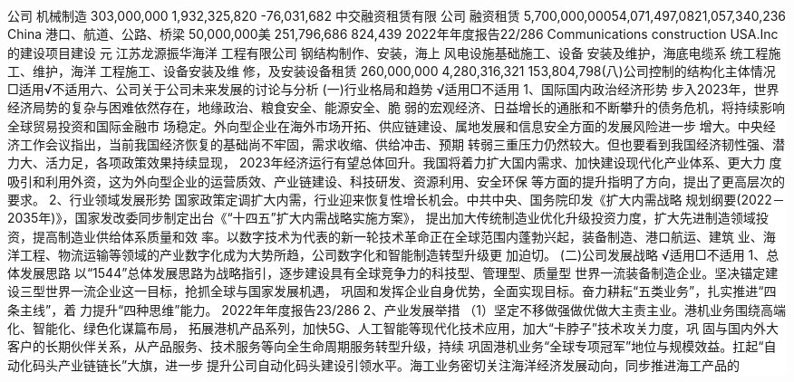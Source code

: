 公司
机械制造
303,000,000
1,932,325,820
-76,031,682
中交融资租赁有限
公司
融资租赁
5,700,000,00054,071,497,0821,057,340,236
China
港口、航道、公路、桥梁
50,000,000美
251,796,686
824,439
2022年年度报告22/286
Communications
construction
USA.Inc
的建设项目建设
元
江苏龙源振华海洋
工程有限公司
钢结构制作、安装，海上
风电设施基础施工、设备
安装及维护，海底电缆系
统工程施工、维护，海洋
工程施工、设备安装及维
修，及安装设备租赁
260,000,000
4,280,316,321
153,804,798(八)公司控制的结构化主体情况
□适用√不适用六、公司关于公司未来发展的讨论与分析
(一)行业格局和趋势
√适用□不适用
1、国际国内政治经济形势
步入2023年，世界经济局势的复杂与困难依然存在，地缘政治、粮食安全、能源安全、脆
弱的宏观经济、日益增长的通胀和不断攀升的债务危机，将持续影响全球贸易投资和国际金融市
场稳定。外向型企业在海外市场开拓、供应链建设、属地发展和信息安全方面的发展风险进一步
增大。中央经济工作会议指出，当前我国经济恢复的基础尚不牢固，需求收缩、供给冲击、预期
转弱三重压力仍然较大。但也要看到我国经济韧性强、潜力大、活力足，各项政策效果持续显现，
2023年经济运行有望总体回升。我国将着力扩大国内需求、加快建设现代化产业体系、更大力
度吸引和利用外资，这为外向型企业的运营质效、产业链建设、科技研发、资源利用、安全环保
等方面的提升指明了方向，提出了更高层次的要求。
2、行业领域发展形势
国家政策定调扩大内需，行业迎来恢复性增长机会。中共中央、国务院印发《扩大内需战略
规划纲要(2022－2035年)》，国家发改委同步制定出台《“十四五”扩大内需战略实施方案》，
提出加大传统制造业优化升级投资力度，扩大先进制造领域投资，提高制造业供给体系质量和效
率。以数字技术为代表的新一轮技术革命正在全球范围内蓬勃兴起，装备制造、港口航运、建筑
业、海洋工程、物流运输等领域的产业数字化成为大势所趋，公司数字化和智能制造转型升级更
加迫切。
(二)公司发展战略
√适用□不适用
1、总体发展思路
以“1544”总体发展思路为战略指引，逐步建设具有全球竞争力的科技型、管理型、质量型
世界一流装备制造企业。坚决锚定建设三型世界一流企业这一目标，抢抓全球与国家发展机遇，
巩固和发挥企业自身优势，全面实现目标。奋力耕耘“五类业务”，扎实推进“四条主线”，着
力提升“四种思维”能力。
2022年年度报告23/286
2、产业发展举措
（1）坚定不移做强做优做大主责主业。港机业务围绕高端化、智能化、绿色化谋篇布局，
拓展港机产品系列，加快5G、人工智能等现代化技术应用，加大“卡脖子”技术攻关力度，巩
固与国内外大客户的长期伙伴关系，从产品服务、技术服务等向全生命周期服务转型升级，持续
巩固港机业务“全球专项冠军”地位与规模效益。扛起“自动化码头产业链链长”大旗，进一步
提升公司自动化码头建设引领水平。海工业务密切关注海洋经济发展动向，同步推进海工产品的